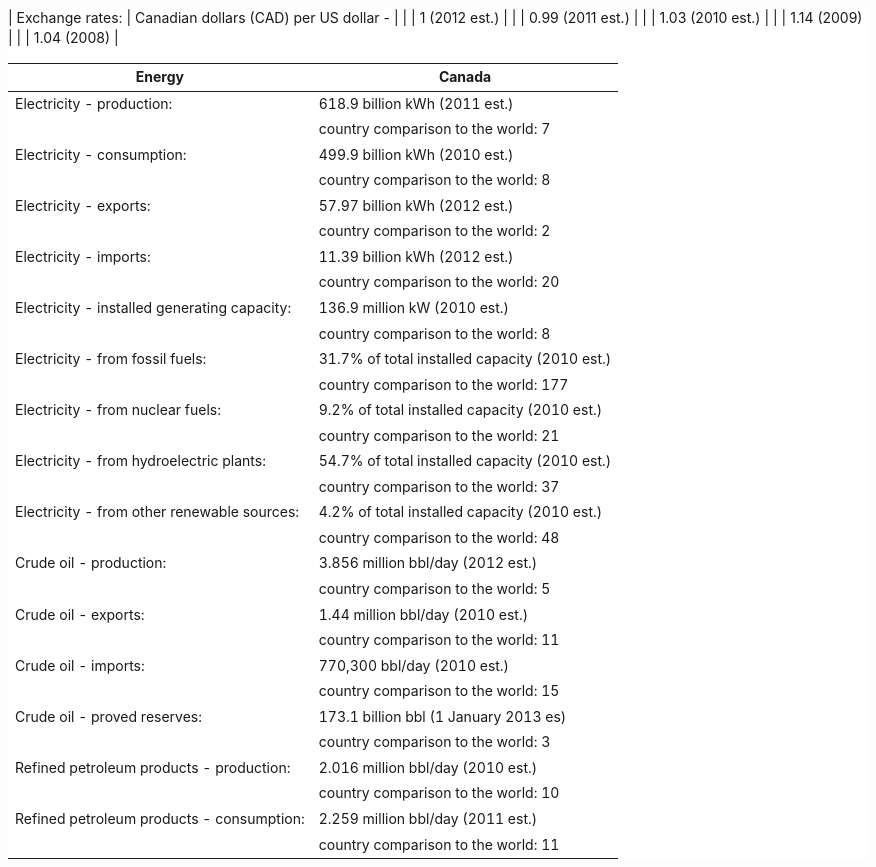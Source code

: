 | Exchange rates: | Canadian dollars (CAD) per US dollar - |
| | 1 (2012 est.) |
| | 0.99 (2011 est.) |
| | 1.03 (2010 est.) |
| | 1.14 (2009) |
| | 1.04 (2008) |

| Energy | Canada |
| --- | --- |
| Electricity - production: | 618.9 billion kWh (2011 est.) |
| | country comparison to the world:  7 |
| Electricity - consumption: | 499.9 billion kWh (2010 est.) |
| | country comparison to the world:   8 |
| Electricity - exports: | 57.97 billion kWh (2012 est.) |
| | country comparison to the world:   2 |
| Electricity - imports: | 11.39 billion kWh (2012 est.) |
| | country comparison to the world:   20 |
| Electricity - installed generating capacity: | 136.9 million kW (2010 est.) |
| | country comparison to the world:   8 |
| Electricity - from fossil fuels: | 31.7% of total installed capacity (2010 est.) |
| | country comparison to the world:   177 |
| Electricity - from nuclear fuels: | 9.2% of total installed capacity (2010 est.) |
| | country comparison to the world:   21 |
| Electricity - from hydroelectric plants: | 54.7% of total installed capacity (2010 est.) |
| | country comparison to the world:   37 |
| Electricity - from other renewable sources: | 4.2% of total installed capacity (2010 est.) |
| | country comparison to the world:   48 |
| Crude oil - production: | 3.856 million bbl/day (2012 est.) |
| | country comparison to the world:   5 |
| Crude oil - exports: | 1.44 million bbl/day (2010 est.) |
| | country comparison to the world:   11 |
| Crude oil - imports: | 770,300 bbl/day (2010 est.) |
| | country comparison to the world:   15 |
| Crude oil - proved reserves: | 173.1 billion bbl (1 January 2013 es) |
| | country comparison to the world:   3 |
| Refined petroleum products - production: | 2.016 million bbl/day (2010 est.) |
| | country comparison to the world:   10 |
| Refined petroleum products - consumption: | 2.259 million bbl/day (2011 est.) |
| | country comparison to the world:   11 |